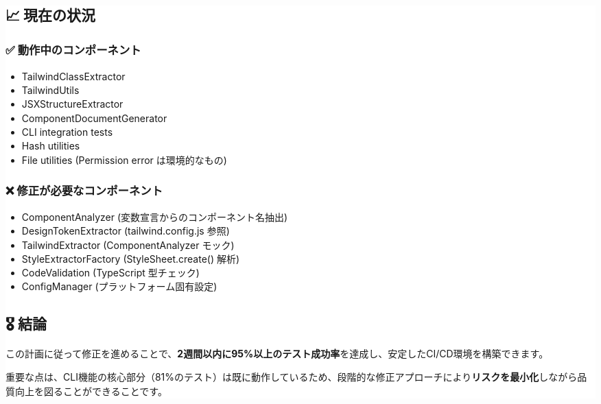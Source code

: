 ## 📈 現在の状況

### ✅ 動作中のコンポーネント
- TailwindClassExtractor
- TailwindUtils
- JSXStructureExtractor
- ComponentDocumentGenerator
- CLI integration tests
- Hash utilities
- File utilities (Permission error は環境的なもの)

### ❌ 修正が必要なコンポーネント
- ComponentAnalyzer (変数宣言からのコンポーネント名抽出)
- DesignTokenExtractor (tailwind.config.js 参照)
- TailwindExtractor (ComponentAnalyzer モック)
- StyleExtractorFactory (StyleSheet.create() 解析)
- CodeValidation (TypeScript 型チェック)
- ConfigManager (プラットフォーム固有設定)

## 🎖️ 結論

この計画に従って修正を進めることで、**2週間以内に95%以上のテスト成功率**を達成し、安定したCI/CD環境を構築できます。

重要な点は、CLI機能の核心部分（81%のテスト）は既に動作しているため、段階的な修正アプローチにより**リスクを最小化**しながら品質向上を図ることができることです。